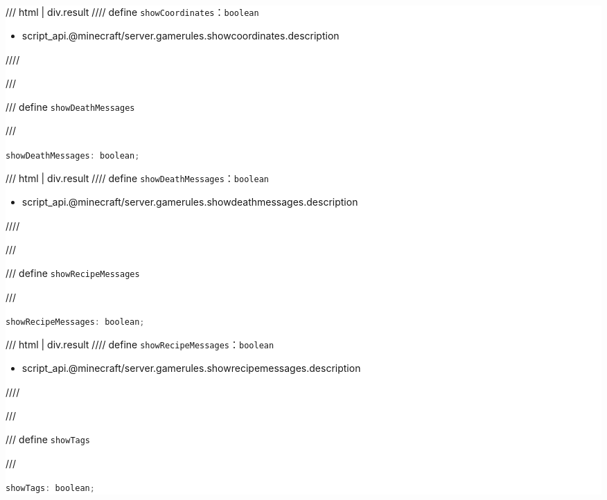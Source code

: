 /// html | div.result
//// define
`showCoordinates`：`boolean`

- script_api.@minecraft/server.gamerules.showcoordinates.description


////

///


/// define
`showDeathMessages`


///

```js
showDeathMessages: boolean;
```

/// html | div.result
//// define
`showDeathMessages`：`boolean`

- script_api.@minecraft/server.gamerules.showdeathmessages.description


////

///


/// define
`showRecipeMessages`


///

```js
showRecipeMessages: boolean;
```

/// html | div.result
//// define
`showRecipeMessages`：`boolean`

- script_api.@minecraft/server.gamerules.showrecipemessages.description


////

///


/// define
`showTags`


///

```js
showTags: boolean;
```
